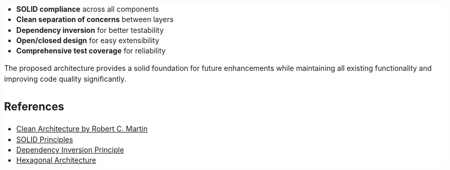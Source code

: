 - **SOLID compliance** across all components
- **Clean separation of concerns** between layers
- **Dependency inversion** for better testability
- **Open/closed design** for easy extensibility
- **Comprehensive test coverage** for reliability

The proposed architecture provides a solid foundation for future enhancements while maintaining all existing functionality and improving code quality significantly.

## References

- [Clean Architecture by Robert C. Martin](https://blog.cleancoder.com/uncle-bob/2012/08/13/the-clean-architecture.html)
- [SOLID Principles](https://en.wikipedia.org/wiki/SOLID)
- [Dependency Inversion Principle](https://en.wikipedia.org/wiki/Dependency_inversion_principle)
- [Hexagonal Architecture](https://herbertograca.com/2017/11/16/explicit-architecture-01-ddd-hexagonal-onion-clean-cqrs-how-i-put-it-all-together/)
